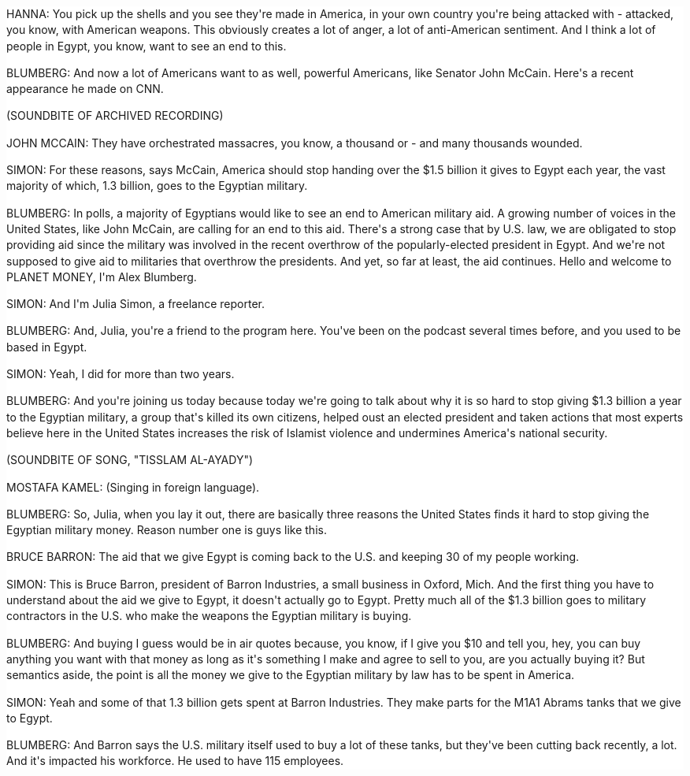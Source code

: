 HANNA: You pick up the shells and you see they're made in America, in your own country you're being attacked with - attacked, you know, with American weapons. This obviously creates a lot of anger, a lot of anti-American sentiment. And I think a lot of people in Egypt, you know, want to see an end to this.

BLUMBERG: And now a lot of Americans want to as well, powerful Americans, like Senator John McCain. Here's a recent appearance he made on CNN.

(SOUNDBITE OF ARCHIVED RECORDING)

JOHN MCCAIN: They have orchestrated massacres, you know, a thousand or - and many thousands wounded.

SIMON: For these reasons, says McCain, America should stop handing over the $1.5 billion it gives to Egypt each year, the vast majority of which, 1.3 billion, goes to the Egyptian military.

BLUMBERG: In polls, a majority of Egyptians would like to see an end to American military aid. A growing number of voices in the United States, like John McCain, are calling for an end to this aid. There's a strong case that by U.S. law, we are obligated to stop providing aid since the military was involved in the recent overthrow of the popularly-elected president in Egypt. And we're not supposed to give aid to militaries that overthrow the presidents. And yet, so far at least, the aid continues. Hello and welcome to PLANET MONEY, I'm Alex Blumberg.

SIMON: And I'm Julia Simon, a freelance reporter.

BLUMBERG: And, Julia, you're a friend to the program here. You've been on the podcast several times before, and you used to be based in Egypt.

SIMON: Yeah, I did for more than two years.

BLUMBERG: And you're joining us today because today we're going to talk about why it is so hard to stop giving $1.3 billion a year to the Egyptian military, a group that's killed its own citizens, helped oust an elected president and taken actions that most experts believe here in the United States increases the risk of Islamist violence and undermines America's national security.

(SOUNDBITE OF SONG, "TISSLAM AL-AYADY")

MOSTAFA KAMEL: (Singing in foreign language).

BLUMBERG: So, Julia, when you lay it out, there are basically three reasons the United States finds it hard to stop giving the Egyptian military money. Reason number one is guys like this.

BRUCE BARRON: The aid that we give Egypt is coming back to the U.S. and keeping 30 of my people working.

SIMON: This is Bruce Barron, president of Barron Industries, a small business in Oxford, Mich. And the first thing you have to understand about the aid we give to Egypt, it doesn't actually go to Egypt. Pretty much all of the $1.3 billion goes to military contractors in the U.S. who make the weapons the Egyptian military is buying.

BLUMBERG: And buying I guess would be in air quotes because, you know, if I give you $10 and tell you, hey, you can buy anything you want with that money as long as it's something I make and agree to sell to you, are you actually buying it? But semantics aside, the point is all the money we give to the Egyptian military by law has to be spent in America.

SIMON: Yeah and some of that 1.3 billion gets spent at Barron Industries. They make parts for the M1A1 Abrams tanks that we give to Egypt.

BLUMBERG: And Barron says the U.S. military itself used to buy a lot of these tanks, but they've been cutting back recently, a lot. And it's impacted his workforce. He used to have 115 employees.
